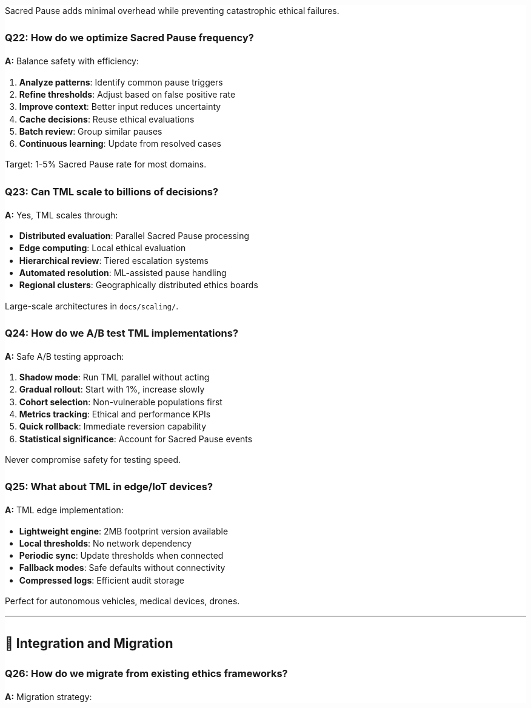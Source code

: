 Sacred Pause adds minimal overhead while preventing catastrophic ethical failures.

### Q22: How do we optimize Sacred Pause frequency?
**A:** Balance safety with efficiency:

1. **Analyze patterns**: Identify common pause triggers
2. **Refine thresholds**: Adjust based on false positive rate
3. **Improve context**: Better input reduces uncertainty
4. **Cache decisions**: Reuse ethical evaluations
5. **Batch review**: Group similar pauses
6. **Continuous learning**: Update from resolved cases

Target: 1-5% Sacred Pause rate for most domains.

### Q23: Can TML scale to billions of decisions?
**A:** Yes, TML scales through:

- **Distributed evaluation**: Parallel Sacred Pause processing
- **Edge computing**: Local ethical evaluation
- **Hierarchical review**: Tiered escalation systems
- **Automated resolution**: ML-assisted pause handling
- **Regional clusters**: Geographically distributed ethics boards

Large-scale architectures in `docs/scaling/`.

### Q24: How do we A/B test TML implementations?
**A:** Safe A/B testing approach:

1. **Shadow mode**: Run TML parallel without acting
2. **Gradual rollout**: Start with 1%, increase slowly
3. **Cohort selection**: Non-vulnerable populations first
4. **Metrics tracking**: Ethical and performance KPIs
5. **Quick rollback**: Immediate reversion capability
6. **Statistical significance**: Account for Sacred Pause events

Never compromise safety for testing speed.

### Q25: What about TML in edge/IoT devices?
**A:** TML edge implementation:

- **Lightweight engine**: 2MB footprint version available
- **Local thresholds**: No network dependency
- **Periodic sync**: Update thresholds when connected
- **Fallback modes**: Safe defaults without connectivity
- **Compressed logs**: Efficient audit storage

Perfect for autonomous vehicles, medical devices, drones.

---

## 🔄 Integration and Migration

### Q26: How do we migrate from existing ethics frameworks?
**A:** Migration strategy:
